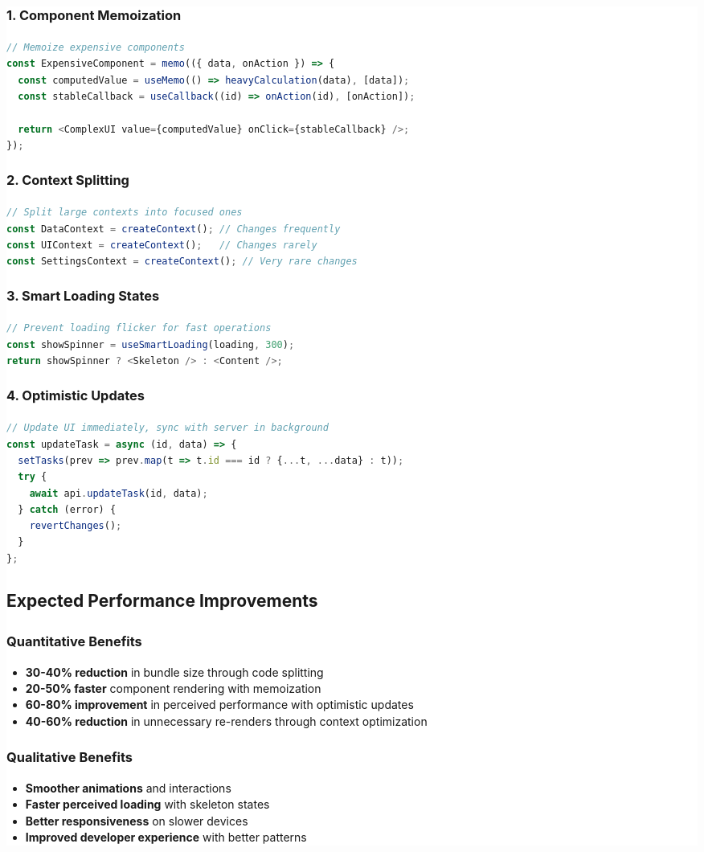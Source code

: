### 1. **Component Memoization**
```typescript
// Memoize expensive components
const ExpensiveComponent = memo(({ data, onAction }) => {
  const computedValue = useMemo(() => heavyCalculation(data), [data]);
  const stableCallback = useCallback((id) => onAction(id), [onAction]);
  
  return <ComplexUI value={computedValue} onClick={stableCallback} />;
});
```

### 2. **Context Splitting**
```typescript
// Split large contexts into focused ones
const DataContext = createContext(); // Changes frequently
const UIContext = createContext();   // Changes rarely  
const SettingsContext = createContext(); // Very rare changes
```

### 3. **Smart Loading States**
```typescript
// Prevent loading flicker for fast operations
const showSpinner = useSmartLoading(loading, 300);
return showSpinner ? <Skeleton /> : <Content />;
```

### 4. **Optimistic Updates**
```typescript
// Update UI immediately, sync with server in background
const updateTask = async (id, data) => {
  setTasks(prev => prev.map(t => t.id === id ? {...t, ...data} : t));
  try {
    await api.updateTask(id, data);
  } catch (error) {
    revertChanges();
  }
};
```

## Expected Performance Improvements

### Quantitative Benefits
- **30-40% reduction** in bundle size through code splitting
- **20-50% faster** component rendering with memoization
- **60-80% improvement** in perceived performance with optimistic updates
- **40-60% reduction** in unnecessary re-renders through context optimization

### Qualitative Benefits
- **Smoother animations** and interactions
- **Faster perceived loading** with skeleton states
- **Better responsiveness** on slower devices
- **Improved developer experience** with better patterns
